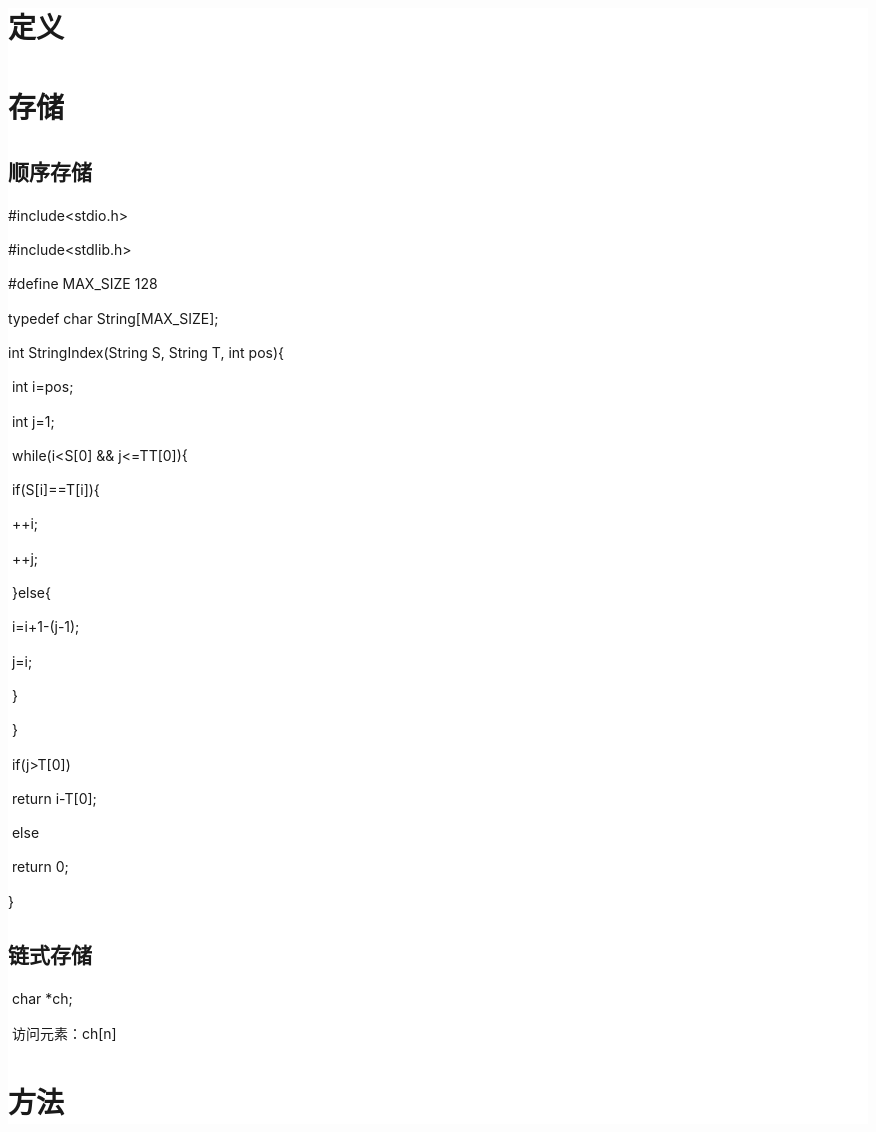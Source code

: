 # 定义

# 存储

## 顺序存储

#include<stdio.h>

#include<stdlib.h>

 

#define MAX_SIZE 128

typedef char String[MAX_SIZE];

 

int StringIndex(String S, String T, int pos){

​	int i=pos;

​	int j=1;

​	while(i<S[0] && j<=TT[0]){

​		if(S[i]==T[i]){

​			++i;

​			++j;

​		}else{

​			i=i+1-(j-1);

​			j=i;

​		}

​	}

​	if(j>T[0])

​		return i-T[0];

​	else

​		return 0;

}

## 链式存储

​	char *ch;

​	访问元素：ch[n]

# 方法
